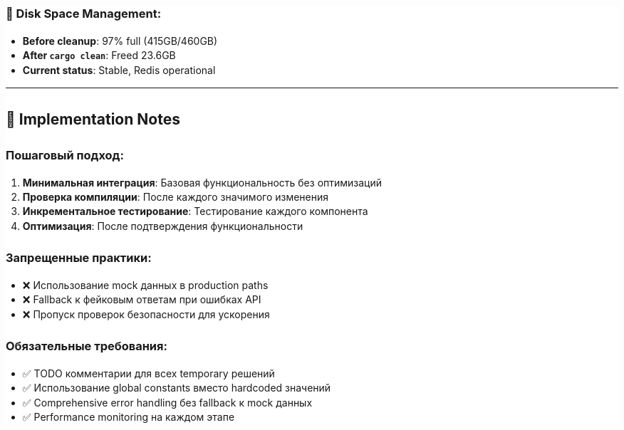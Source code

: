 ### 💾 Disk Space Management:

- **Before cleanup**: 97% full (415GB/460GB)
- **After `cargo clean`**: Freed 23.6GB
- **Current status**: Stable, Redis operational

---

## 📝 Implementation Notes

### Пошаговый подход:

1. **Минимальная интеграция**: Базовая функциональность без оптимизаций
2. **Проверка компиляции**: После каждого значимого изменения
3. **Инкрементальное тестирование**: Тестирование каждого компонента
4. **Оптимизация**: После подтверждения функциональности

### Запрещенные практики:

- ❌ Использование mock данных в production paths
- ❌ Fallback к фейковым ответам при ошибках API
- ❌ Пропуск проверок безопасности для ускорения

### Обязательные требования:

- ✅ TODO комментарии для всех temporary решений
- ✅ Использование global constants вместо hardcoded значений
- ✅ Comprehensive error handling без fallback к mock данных
- ✅ Performance monitoring на каждом этапе
